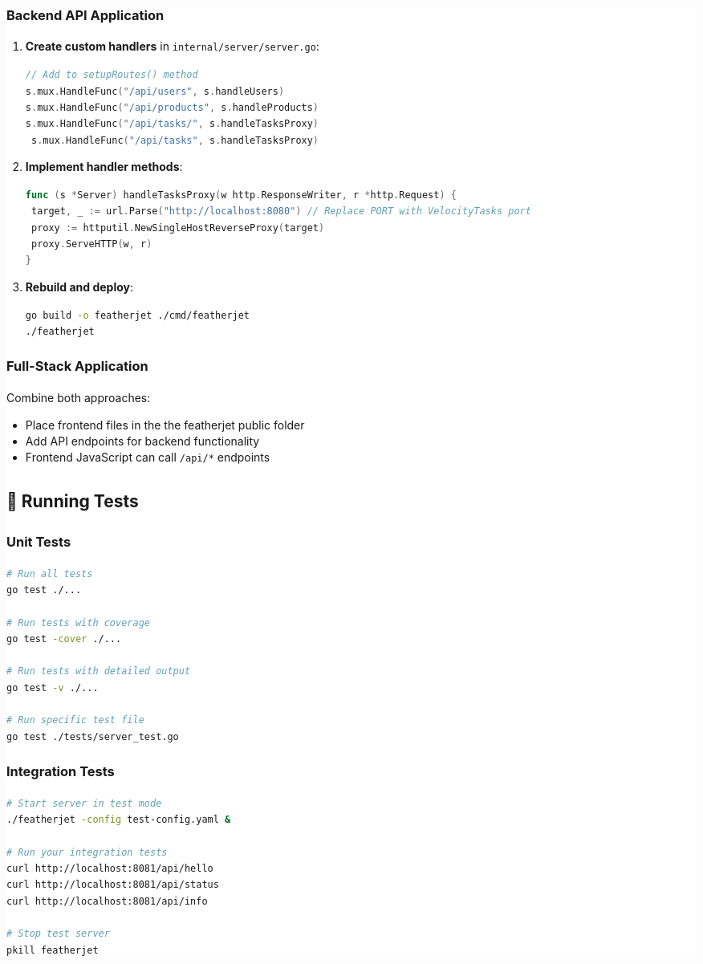 ### Backend API Application

1. **Create custom handlers** in `internal/server/server.go`:
   ```go
   // Add to setupRoutes() method
   s.mux.HandleFunc("/api/users", s.handleUsers)
   s.mux.HandleFunc("/api/products", s.handleProducts)
   s.mux.HandleFunc("/api/tasks/", s.handleTasksProxy)
	s.mux.HandleFunc("/api/tasks", s.handleTasksProxy)
   ```

2. **Implement handler methods**:
  
   ```go
   func (s *Server) handleTasksProxy(w http.ResponseWriter, r *http.Request) {
    target, _ := url.Parse("http://localhost:8080") // Replace PORT with VelocityTasks port
    proxy := httputil.NewSingleHostReverseProxy(target)
    proxy.ServeHTTP(w, r)
   }
   ```

3. **Rebuild and deploy**:
   ```bash
   go build -o featherjet ./cmd/featherjet
   ./featherjet
   ```

### Full-Stack Application

Combine both approaches:
- Place frontend files in the the featherjet public folder
- Add API endpoints for backend functionality
- Frontend JavaScript can call `/api/*` endpoints

## 🧪 Running Tests

### Unit Tests
```bash
# Run all tests
go test ./...

# Run tests with coverage
go test -cover ./...

# Run tests with detailed output
go test -v ./...

# Run specific test file
go test ./tests/server_test.go
```

### Integration Tests
```bash
# Start server in test mode
./featherjet -config test-config.yaml &

# Run your integration tests
curl http://localhost:8081/api/hello
curl http://localhost:8081/api/status
curl http://localhost:8081/api/info

# Stop test server
pkill featherjet
```
